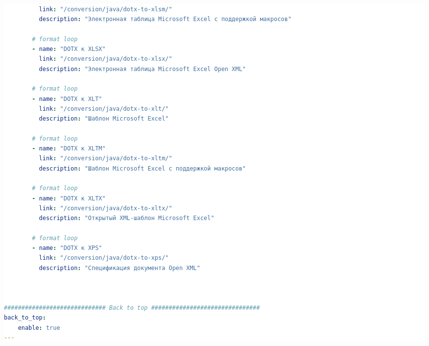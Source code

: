 ```yaml
          link: "/conversion/java/dotx-to-xlsm/"
          description: "Электронная таблица Microsoft Excel с поддержкой макросов"

        # format loop
        - name: "DOTX к XLSX"
          link: "/conversion/java/dotx-to-xlsx/"
          description: "Электронная таблица Microsoft Excel Open XML"

        # format loop
        - name: "DOTX к XLT"
          link: "/conversion/java/dotx-to-xlt/"
          description: "Шаблон Microsoft Excel"

        # format loop
        - name: "DOTX к XLTM"
          link: "/conversion/java/dotx-to-xltm/"
          description: "Шаблон Microsoft Excel с поддержкой макросов"

        # format loop
        - name: "DOTX к XLTX"
          link: "/conversion/java/dotx-to-xltx/"
          description: "Открытый XML-шаблон Microsoft Excel"

        # format loop
        - name: "DOTX к XPS"
          link: "/conversion/java/dotx-to-xps/"
          description: "Спецификация документа Open XML"



############################# Back to top ###############################
back_to_top:
    enable: true
---
```


